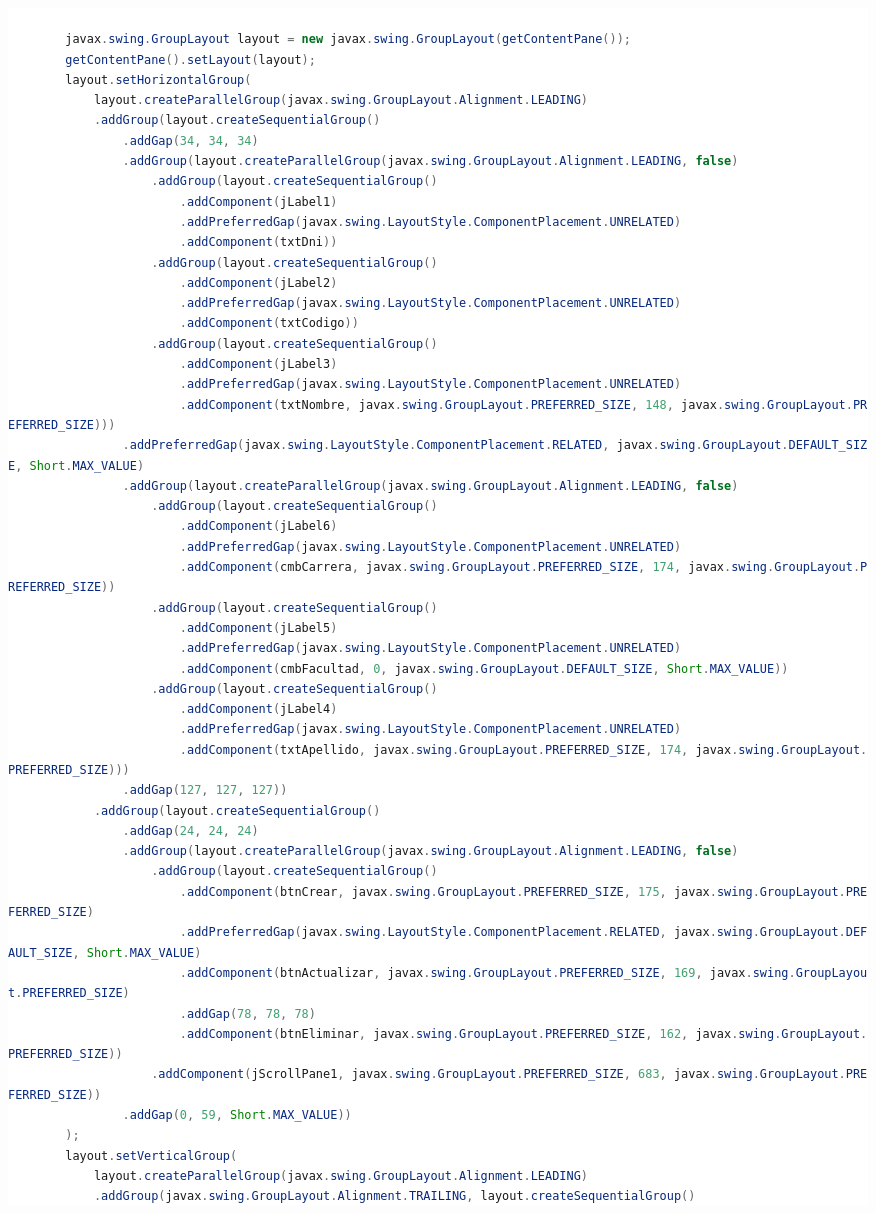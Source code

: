 ```java

        javax.swing.GroupLayout layout = new javax.swing.GroupLayout(getContentPane());
        getContentPane().setLayout(layout);
        layout.setHorizontalGroup(
            layout.createParallelGroup(javax.swing.GroupLayout.Alignment.LEADING)
            .addGroup(layout.createSequentialGroup()
                .addGap(34, 34, 34)
                .addGroup(layout.createParallelGroup(javax.swing.GroupLayout.Alignment.LEADING, false)
                    .addGroup(layout.createSequentialGroup()
                        .addComponent(jLabel1)
                        .addPreferredGap(javax.swing.LayoutStyle.ComponentPlacement.UNRELATED)
                        .addComponent(txtDni))
                    .addGroup(layout.createSequentialGroup()
                        .addComponent(jLabel2)
                        .addPreferredGap(javax.swing.LayoutStyle.ComponentPlacement.UNRELATED)
                        .addComponent(txtCodigo))
                    .addGroup(layout.createSequentialGroup()
                        .addComponent(jLabel3)
                        .addPreferredGap(javax.swing.LayoutStyle.ComponentPlacement.UNRELATED)
                        .addComponent(txtNombre, javax.swing.GroupLayout.PREFERRED_SIZE, 148, javax.swing.GroupLayout.PREFERRED_SIZE)))
                .addPreferredGap(javax.swing.LayoutStyle.ComponentPlacement.RELATED, javax.swing.GroupLayout.DEFAULT_SIZE, Short.MAX_VALUE)
                .addGroup(layout.createParallelGroup(javax.swing.GroupLayout.Alignment.LEADING, false)
                    .addGroup(layout.createSequentialGroup()
                        .addComponent(jLabel6)
                        .addPreferredGap(javax.swing.LayoutStyle.ComponentPlacement.UNRELATED)
                        .addComponent(cmbCarrera, javax.swing.GroupLayout.PREFERRED_SIZE, 174, javax.swing.GroupLayout.PREFERRED_SIZE))
                    .addGroup(layout.createSequentialGroup()
                        .addComponent(jLabel5)
                        .addPreferredGap(javax.swing.LayoutStyle.ComponentPlacement.UNRELATED)
                        .addComponent(cmbFacultad, 0, javax.swing.GroupLayout.DEFAULT_SIZE, Short.MAX_VALUE))
                    .addGroup(layout.createSequentialGroup()
                        .addComponent(jLabel4)
                        .addPreferredGap(javax.swing.LayoutStyle.ComponentPlacement.UNRELATED)
                        .addComponent(txtApellido, javax.swing.GroupLayout.PREFERRED_SIZE, 174, javax.swing.GroupLayout.PREFERRED_SIZE)))
                .addGap(127, 127, 127))
            .addGroup(layout.createSequentialGroup()
                .addGap(24, 24, 24)
                .addGroup(layout.createParallelGroup(javax.swing.GroupLayout.Alignment.LEADING, false)
                    .addGroup(layout.createSequentialGroup()
                        .addComponent(btnCrear, javax.swing.GroupLayout.PREFERRED_SIZE, 175, javax.swing.GroupLayout.PREFERRED_SIZE)
                        .addPreferredGap(javax.swing.LayoutStyle.ComponentPlacement.RELATED, javax.swing.GroupLayout.DEFAULT_SIZE, Short.MAX_VALUE)
                        .addComponent(btnActualizar, javax.swing.GroupLayout.PREFERRED_SIZE, 169, javax.swing.GroupLayout.PREFERRED_SIZE)
                        .addGap(78, 78, 78)
                        .addComponent(btnEliminar, javax.swing.GroupLayout.PREFERRED_SIZE, 162, javax.swing.GroupLayout.PREFERRED_SIZE))
                    .addComponent(jScrollPane1, javax.swing.GroupLayout.PREFERRED_SIZE, 683, javax.swing.GroupLayout.PREFERRED_SIZE))
                .addGap(0, 59, Short.MAX_VALUE))
        );
        layout.setVerticalGroup(
            layout.createParallelGroup(javax.swing.GroupLayout.Alignment.LEADING)
            .addGroup(javax.swing.GroupLayout.Alignment.TRAILING, layout.createSequentialGroup()
```